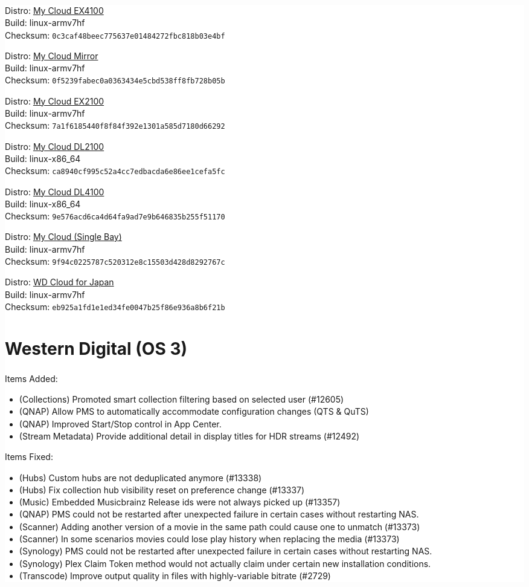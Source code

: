 Distro: [My Cloud EX4100](https://downloads.plex.tv/plex-media-server-new/1.25.6.5577-c8bd13540/wd/PlexMediaServer-1.25.6.5577-c8bd13540-WDMyCloudEX4100_OS5.bin)  
Build: linux-armv7hf  
Checksum: `0c3caf48beec775637e01484272fbc818b03e4bf`

Distro: [My Cloud Mirror](https://downloads.plex.tv/plex-media-server-new/1.25.6.5577-c8bd13540/wd/PlexMediaServer-1.25.6.5577-c8bd13540-WDMyCloudMirror_OS5.bin)  
Build: linux-armv7hf  
Checksum: `0f5239fabec0a0363434e5cbd538ff8fb728b05b`

Distro: [My Cloud EX2100](https://downloads.plex.tv/plex-media-server-new/1.25.6.5577-c8bd13540/wd/PlexMediaServer-1.25.6.5577-c8bd13540-WDMyCloudEX2100_OS5.bin)  
Build: linux-armv7hf  
Checksum: `7a1f6185440f8f84f392e1301a585d7180d66292`

Distro: [My Cloud DL2100](https://downloads.plex.tv/plex-media-server-new/1.25.6.5577-c8bd13540/wd/PlexMediaServer-1.25.6.5577-c8bd13540-WDMyCloudDL2100_OS5.bin)  
Build: linux-x86_64  
Checksum: `ca8940cf995c52a4cc7edbacda6e86ee1cefa5fc`

Distro: [My Cloud DL4100](https://downloads.plex.tv/plex-media-server-new/1.25.6.5577-c8bd13540/wd/PlexMediaServer-1.25.6.5577-c8bd13540-WDMyCloudDL4100_OS5.bin)  
Build: linux-x86_64  
Checksum: `9e576acd6ca4d64fa9ad7e9b646835b255f51170`

Distro: [My Cloud (Single Bay)](https://downloads.plex.tv/plex-media-server-new/1.25.6.5577-c8bd13540/wd/PlexMediaServer-1.25.6.5577-c8bd13540-WDMyCloud_OS5.bin)  
Build: linux-armv7hf  
Checksum: `9f94c0225787c520312e8c15503d428d8292767c`

Distro: [WD Cloud for Japan](https://downloads.plex.tv/plex-media-server-new/1.25.6.5577-c8bd13540/wd/PlexMediaServer-1.25.6.5577-c8bd13540-WDCloud_OS5.bin)  
Build: linux-armv7hf  
Checksum: `eb925a1fd1e1ed34fe0047b25f86e936a8b6f21b`

# Western Digital (OS 3)
Items Added:
* (Collections) Promoted smart collection filtering based on selected user (#12605)
* (QNAP) Allow PMS to automatically accommodate configuration changes (QTS & QuTS)
* (QNAP) Improved Start/Stop control in App Center.
* (Stream Metadata) Provide additional detail in display titles for HDR streams (#12492)

Items Fixed:
* (Hubs) Custom hubs are not deduplicated anymore (#13338)
* (Hubs) Fix collection hub visibility reset on preference change (#13337)
* (Music) Embedded Musicbrainz Release ids were not always picked up (#13357)
* (QNAP) PMS could not be restarted after unexpected failure in certain cases without restarting NAS.
* (Scanner) Adding another version of a movie in the same path could cause one to unmatch (#13373)
* (Scanner) In some scenarios movies could lose play history when replacing the media (#13373)
* (Synology) PMS could not be restarted after unexpected failure in certain cases without restarting NAS.
* (Synology) Plex Claim Token method would not actually claim under certain new installation conditions.
* (Transcode) Improve output quality in files with highly-variable bitrate (#2729)
